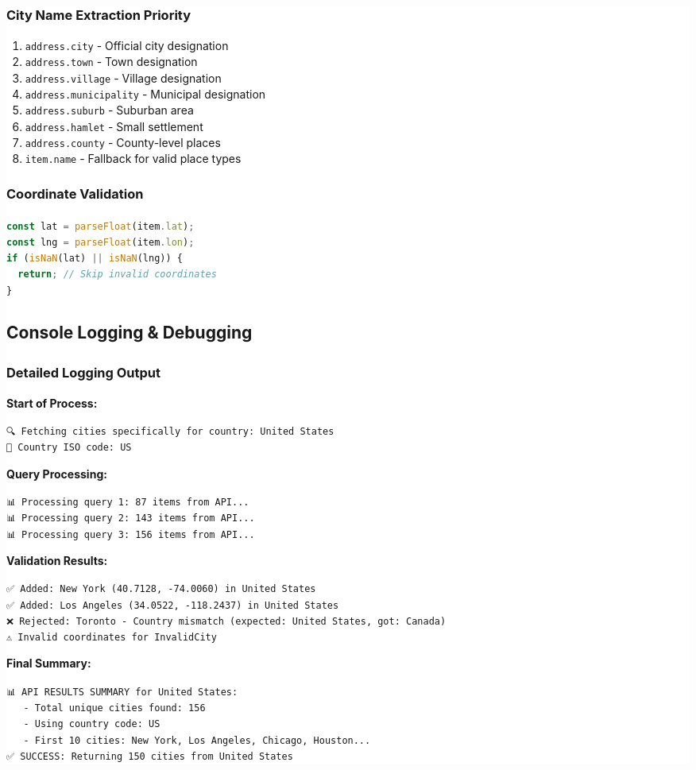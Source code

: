 ### City Name Extraction Priority

1. `address.city` - Official city designation
2. `address.town` - Town designation
3. `address.village` - Village designation
4. `address.municipality` - Municipal designation
5. `address.suburb` - Suburban area
6. `address.hamlet` - Small settlement
7. `address.county` - County-level places
8. `item.name` - Fallback for valid place types

### Coordinate Validation

```typescript
const lat = parseFloat(item.lat);
const lng = parseFloat(item.lon);
if (isNaN(lat) || isNaN(lng)) {
  return; // Skip invalid coordinates
}
```

## Console Logging & Debugging

### Detailed Logging Output

**Start of Process:**
```
🔍 Fetching cities specifically for country: United States
📍 Country ISO code: US
```

**Query Processing:**
```
📊 Processing query 1: 87 items from API...
📊 Processing query 2: 143 items from API...
📊 Processing query 3: 156 items from API...
```

**Validation Results:**
```
✅ Added: New York (40.7128, -74.0060) in United States
✅ Added: Los Angeles (34.0522, -118.2437) in United States
❌ Rejected: Toronto - Country mismatch (expected: United States, got: Canada)
⚠️ Invalid coordinates for InvalidCity
```

**Final Summary:**
```
📊 API RESULTS SUMMARY for United States:
   - Total unique cities found: 156
   - Using country code: US
   - First 10 cities: New York, Los Angeles, Chicago, Houston...
✅ SUCCESS: Returning 150 cities from United States
```
